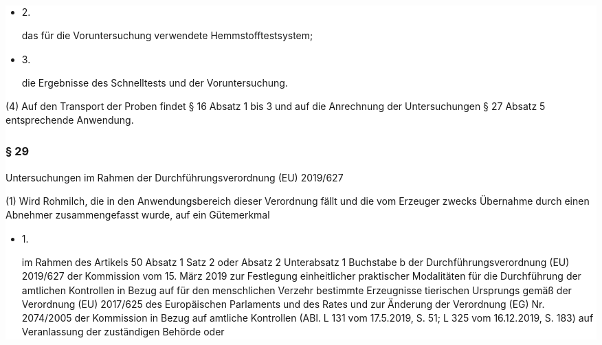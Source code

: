   - 2\.
    
    <div>
    
    das für die Voruntersuchung verwendete Hemmstofftestsystem;
    
    </div>

  - 3\.
    
    <div>
    
    die Ergebnisse des Schnelltests und der Voruntersuchung.
    
    </div>

</div>

<div class="jurAbsatz">

(4) Auf den Transport der Proben findet § 16 Absatz 1 bis 3 und auf die
Anrechnung der Untersuchungen § 27 Absatz 5 entsprechende Anwendung.

</div>

</div>

</div>

</div>

<span id="BJNR004710021BJNE003000000.html"></span>

### § 29  
Untersuchungen im Rahmen der Durchführungsverordnung (EU) 2019/627

<div>

<div class="jnhtml">

<div>

<div class="jurAbsatz">

(1) Wird Rohmilch, die in den Anwendungsbereich dieser Verordnung fällt
und die vom Erzeuger zwecks Übernahme durch einen Abnehmer
zusammengefasst wurde, auf ein Gütemerkmal

  - 1\.
    
    <div>
    
    im Rahmen des Artikels 50 Absatz 1 Satz 2 oder Absatz 2 Unterabsatz
    1 Buchstabe b der Durchführungsverordnung (EU) 2019/627 der
    Kommission vom 15. März 2019 zur Festlegung einheitlicher
    praktischer Modalitäten für die Durchführung der amtlichen
    Kontrollen in Bezug auf für den menschlichen Verzehr bestimmte
    Erzeugnisse tierischen Ursprungs gemäß der Verordnung (EU) 2017/625
    des Europäischen Parlaments und des Rates und zur Änderung der
    Verordnung (EG) Nr. 2074/2005 der Kommission in Bezug auf amtliche
    Kontrollen (ABl. L 131 vom 17.5.2019, S. 51; L 325 vom 16.12.2019,
    S. 183) auf Veranlassung der zuständigen Behörde oder
    